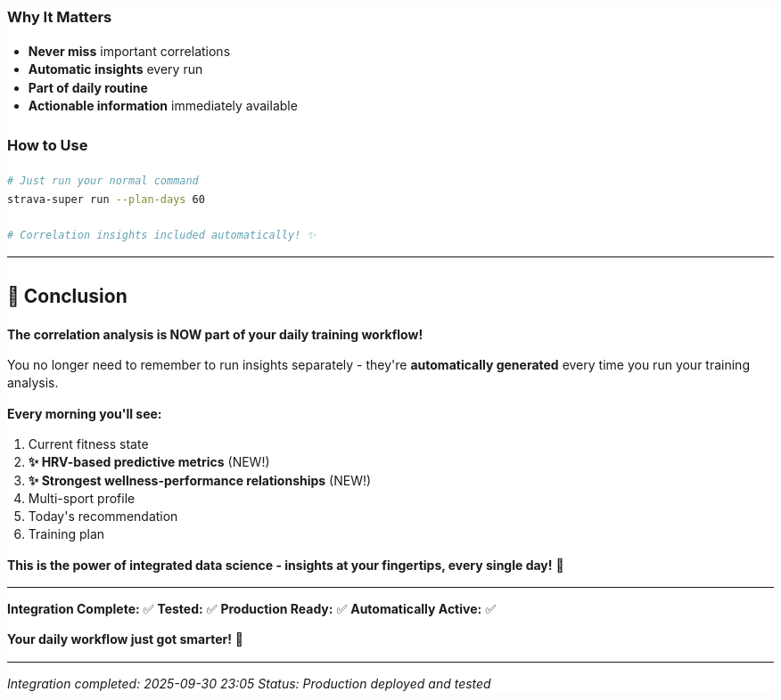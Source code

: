 ### Why It Matters
- **Never miss** important correlations
- **Automatic insights** every run
- **Part of daily routine**
- **Actionable information** immediately available

### How to Use
```bash
# Just run your normal command
strava-super run --plan-days 60

# Correlation insights included automatically! ✨
```

---

## 🎉 Conclusion

**The correlation analysis is NOW part of your daily training workflow!**

You no longer need to remember to run insights separately - they're **automatically generated** every time you run your training analysis.

**Every morning you'll see:**
1. Current fitness state
2. **✨ HRV-based predictive metrics** (NEW!)
3. **✨ Strongest wellness-performance relationships** (NEW!)
4. Multi-sport profile
5. Today's recommendation
6. Training plan

**This is the power of integrated data science - insights at your fingertips, every single day!** 🚀

---

**Integration Complete:** ✅
**Tested:** ✅
**Production Ready:** ✅
**Automatically Active:** ✅

**Your daily workflow just got smarter!** 🧠

---

*Integration completed: 2025-09-30 23:05*
*Status: Production deployed and tested*
